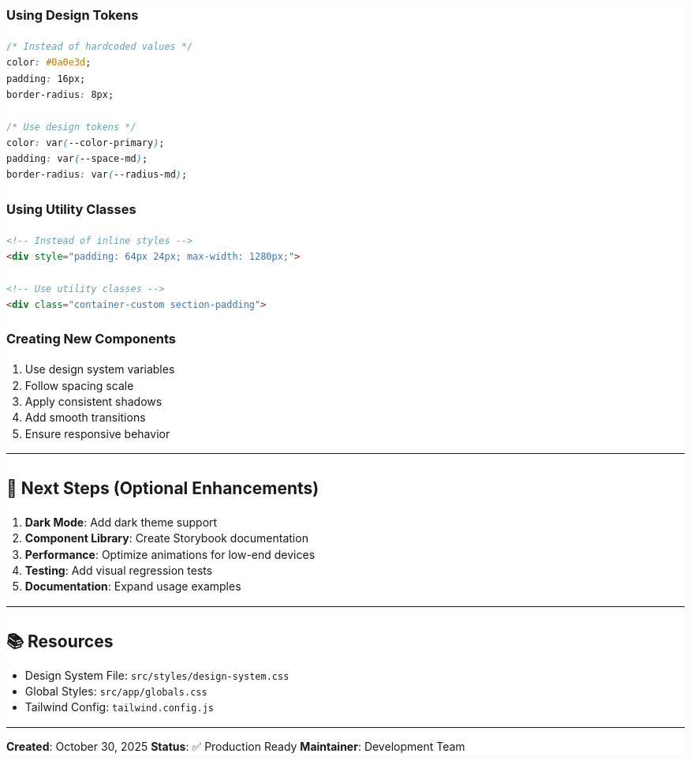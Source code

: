 ### Using Design Tokens
```css
/* Instead of hardcoded values */
color: #0a0e3d;
padding: 16px;
border-radius: 8px;

/* Use design tokens */
color: var(--color-primary);
padding: var(--space-md);
border-radius: var(--radius-md);
```

### Using Utility Classes
```html
<!-- Instead of inline styles -->
<div style="padding: 64px 24px; max-width: 1280px;">

<!-- Use utility classes -->
<div class="container-custom section-padding">
```

### Creating New Components
1. Use design system variables
2. Follow spacing scale
3. Apply consistent shadows
4. Add smooth transitions
5. Ensure responsive behavior

---

## 🎯 Next Steps (Optional Enhancements)

1. **Dark Mode**: Add dark theme support
2. **Component Library**: Create Storybook documentation
3. **Performance**: Optimize animations for low-end devices
4. **Testing**: Add visual regression tests
5. **Documentation**: Expand usage examples

---

## 📚 Resources

- Design System File: `src/styles/design-system.css`
- Global Styles: `src/app/globals.css`
- Tailwind Config: `tailwind.config.js`

---

**Created**: October 30, 2025
**Status**: ✅ Production Ready
**Maintainer**: Development Team
